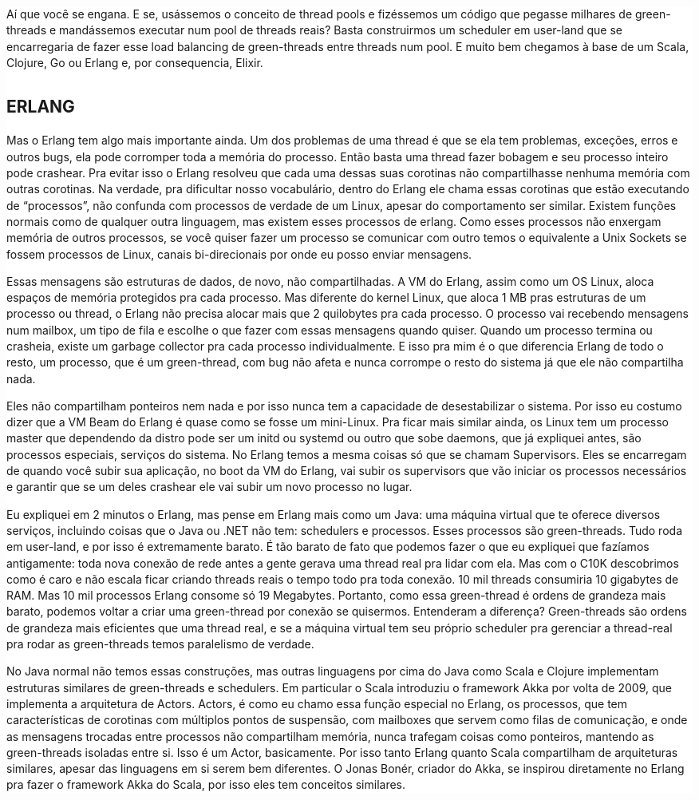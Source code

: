 Aí que você se engana. E se, usássemos o conceito de thread pools e fizéssemos um código que pegasse milhares de green-threads e mandássemos executar num pool de threads reais? Basta construirmos um scheduler em user-land que se encarregaria de fazer esse load balancing de green-threads entre threads num pool. E muito bem chegamos à base de um Scala, Clojure, Go ou Erlang e, por consequencia, Elixir.

## ERLANG

Mas o Erlang tem algo mais importante ainda. Um dos problemas de uma thread é que se ela tem problemas, exceções, erros e outros bugs, ela pode corromper toda a memória do processo. Então basta uma thread fazer bobagem e seu processo inteiro pode crashear. Pra evitar isso o Erlang resolveu que cada uma dessas suas corotinas não compartilhasse nenhuma memória com outras corotinas. Na verdade, pra dificultar nosso vocabulário, dentro do Erlang ele chama essas corotinas que estão executando de “processos”, não confunda com processos de verdade de um Linux, apesar do comportamento ser similar. Existem funções normais como de qualquer outra linguagem, mas existem esses processos de erlang. Como esses processos não enxergam memória de outros processos, se você quiser fazer um processo se comunicar com outro temos o equivalente a Unix Sockets se fossem processos de Linux, canais bi-direcionais por onde eu posso enviar mensagens.

Essas mensagens são estruturas de dados, de novo, não compartilhadas. A VM do Erlang, assim como um OS Linux, aloca espaços de memória protegidos pra cada processo. Mas diferente do kernel Linux, que aloca 1 MB pras estruturas de um processo ou thread, o Erlang não precisa alocar mais que 2 quilobytes pra cada processo. O processo vai recebendo mensagens num mailbox, um tipo de fila e escolhe o que fazer com essas mensagens quando quiser. Quando um processo termina ou crasheia, existe um garbage collector pra cada processo individualmente. E isso pra mim é o que diferencia Erlang de todo o resto, um processo, que é um green-thread, com bug não afeta e nunca corrompe o resto do sistema já que ele não compartilha nada.

Eles não compartilham ponteiros nem nada e por isso nunca tem a capacidade de desestabilizar o sistema. Por isso eu costumo dizer que a VM Beam do Erlang é quase como se fosse um mini-Linux. Pra ficar mais similar ainda, os Linux tem um processo master que dependendo da distro pode ser um initd ou systemd ou outro que sobe daemons, que já expliquei antes, são processos especiais, serviços do sistema. No Erlang temos a mesma coisas só que se chamam Supervisors. Eles se encarregam de quando você subir sua aplicação, no boot da VM do Erlang, vai subir os supervisors que vão iniciar os processos necessários e garantir que se um deles crashear ele vai subir um novo processo no lugar.

Eu expliquei em 2 minutos o Erlang, mas pense em Erlang mais como um Java: uma máquina virtual que te oferece diversos serviços, incluindo coisas que o Java ou .NET não tem: schedulers e processos. Esses processos são green-threads. Tudo roda em user-land, e por isso é extremamente barato. É tão barato de fato que podemos fazer o que eu expliquei que fazíamos antigamente: toda nova conexão de rede antes a gente gerava uma thread real pra lidar com ela. Mas com o C10K descobrimos como é caro e não escala ficar criando threads reais o tempo todo pra toda conexão. 10 mil threads consumiria 10 gigabytes de RAM. Mas 10 mil processos Erlang consome só 19 Megabytes. Portanto, como essa green-thread é ordens de grandeza mais barato, podemos voltar a criar uma green-thread por conexão se quisermos. Entenderam a diferença? Green-threads são ordens de grandeza mais eficientes que uma thread real, e se a máquina virtual tem seu próprio scheduler pra gerenciar a thread-real pra rodar as green-threads temos paralelismo de verdade.

No Java normal não temos essas construções, mas outras linguagens por cima do Java como Scala e Clojure implementam estruturas similares de green-threads e schedulers. Em particular o Scala introduziu o framework Akka por volta de 2009, que implementa a arquitetura de Actors. Actors, é como eu chamo essa função especial no Erlang, os processos, que tem características de corotinas com múltiplos pontos de suspensão, com mailboxes que servem como filas de comunicação, e onde as mensagens trocadas entre processos não compartilham memória, nunca trafegam coisas como ponteiros, mantendo as green-threads isoladas entre si. Isso é um Actor, basicamente. Por isso tanto Erlang quanto Scala compartilham de arquiteturas similares, apesar das linguagens em si serem bem diferentes. O Jonas Bonér, criador do Akka, se inspirou diretamente no Erlang pra fazer o framework Akka do Scala, por isso eles tem conceitos similares.
